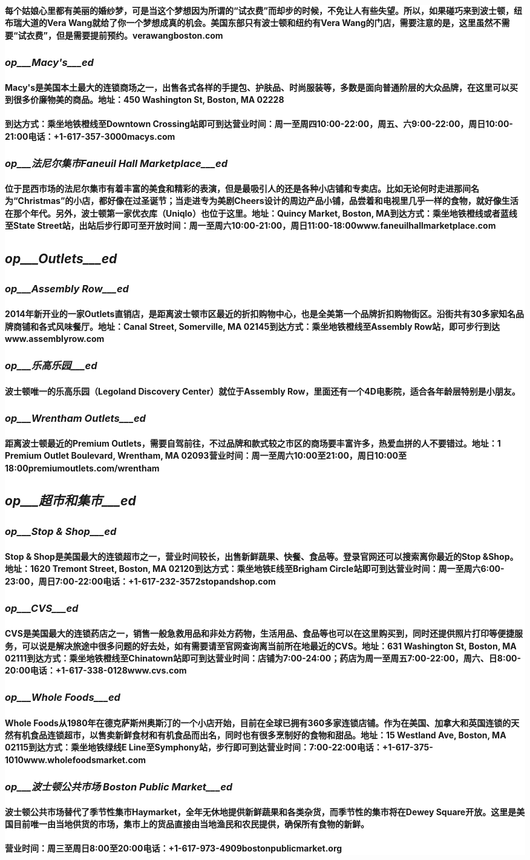 #### 每个姑娘心里都有美丽的婚纱梦，可是当这个梦想因为所谓的“试衣费”而却步的时候，不免让人有些失望。所以，如果碰巧来到波士顿，纽布瑞大道的Vera Wang就给了你一个梦想成真的机会。美国东部只有波士顿和纽约有Vera Wang的门店，需要注意的是，这里虽然不需要“试衣费”，但是需要提前预约。verawangboston.com
### ___op___Macy&apos;s___ed___
#### Macy&apos;s是美国本土最大的连锁商场之一，出售各式各样的手提包、护肤品、时尚服装等，多数是面向普通阶层的大众品牌，在这里可以买到很多价廉物美的商品。地址：450 Washington St, Boston, MA 02228
#### 到达方式：乘坐地铁橙线至Downtown Crossing站即可到达营业时间：周一至周四10:00-22:00，周五、六9:00-22:00，周日10:00-21:00电话：+1-617-357-3000macys.com
### ___op___法尼尔集市Faneuil Hall Marketplace___ed___
#### 位于昆西市场的法尼尔集市有着丰富的美食和精彩的表演，但是最吸引人的还是各种小店铺和专卖店。比如无论何时走进那间名为“Christmas”的小店，都好像在过圣诞节；当走进专为美剧Cheers设计的周边产品小铺，品尝着和电视里几乎一样的食物，就好像生活在那个年代。另外，波士顿第一家优衣库（Uniqlo）也位于这里。地址：Quincy Market, Boston, MA到达方式：乘坐地铁橙线或者蓝线至State Street站，出站后步行即可至开放时间：周一至周六10:00-21:00，周日11:00-18:00www.faneuilhallmarketplace.com
## ___op___Outlets___ed___
### ___op___Assembly Row___ed___
#### 2014年新开业的一家Outlets直销店，是距离波士顿市区最近的折扣购物中心，也是全美第一个品牌折扣购物街区。沿街共有30多家知名品牌商铺和各式风味餐厅。地址：Canal Street, Somerville, MA 02145到达方式：乘坐地铁橙线至Assembly Row站，即可步行到达www.assemblyrow.com
### ___op___乐高乐园___ed___
#### 波士顿唯一的乐高乐园（Legoland Discovery Center）就位于Assembly Row，里面还有一个4D电影院，适合各年龄层特别是小朋友。
### ___op___Wrentham Outlets___ed___
#### 距离波士顿最近的Premium Outlets，需要自驾前往，不过品牌和款式较之市区的商场要丰富许多，热爱血拼的人不要错过。地址：1 Premium Outlet Boulevard, Wrentham, MA 02093营业时间：周一至周六10:00至21:00，周日10:00至18:00premiumoutlets.com/wrentham
## ___op___超市和集市___ed___
### ___op___Stop & Shop___ed___
#### Stop & Shop是美国最大的连锁超市之一，营业时间较长，出售新鲜蔬果、快餐、食品等。登录官网还可以搜索离你最近的Stop &Shop。地址：1620 Tremont Street, Boston, MA 02120到达方式：乘坐地铁E线至Brigham Circle站即可到达营业时间：周一至周六6:00-23:00，周日7:00-22:00电话：+1-617-232-3572stopandshop.com
### ___op___CVS___ed___
#### CVS是美国最大的连锁药店之一，销售一般急救用品和非处方药物，生活用品、食品等也可以在这里购买到，同时还提供照片打印等便捷服务，可以说是解决旅途中很多问题的好去处，如有需要请至官网查询离当前所在地最近的CVS。地址：631 Washington St, Boston, MA 02111到达方式：乘坐地铁橙线至Chinatown站即可到达营业时间：店铺为7:00-24:00；药店为周一至周五7:00-22:00，周六、日8:00-20:00电话：+1-617-338-0128www.cvs.com
### ___op___Whole Foods___ed___
#### Whole Foods从1980年在德克萨斯州奥斯汀的一个小店开始，目前在全球已拥有360多家连锁店铺。作为在美国、加拿大和英国连锁的天然有机食品连锁超市，以售卖新鲜食材和有机食品而出名，同时也有很多烹制好的食物和甜品。地址：15 Westland Ave, Boston, MA 02115到达方式：乘坐地铁绿线E Line至Symphony站，步行即可到达营业时间：7:00-22:00电话：+1-617-375-1010www.wholefoodsmarket.com
### ___op___波士顿公共市场 Boston Public Market___ed___
#### 波士顿公共市场替代了季节性集市Haymarket，全年无休地提供新鲜蔬果和各类杂货，而季节性的集市将在Dewey Square开放。这里是美国目前唯一由当地供货的市场，集市上的货品直接由当地渔民和农民提供，确保所有食物的新鲜。
#### 营业时间：周三至周日8:00至20:00电话：+1-617-973-4909bostonpublicmarket.org